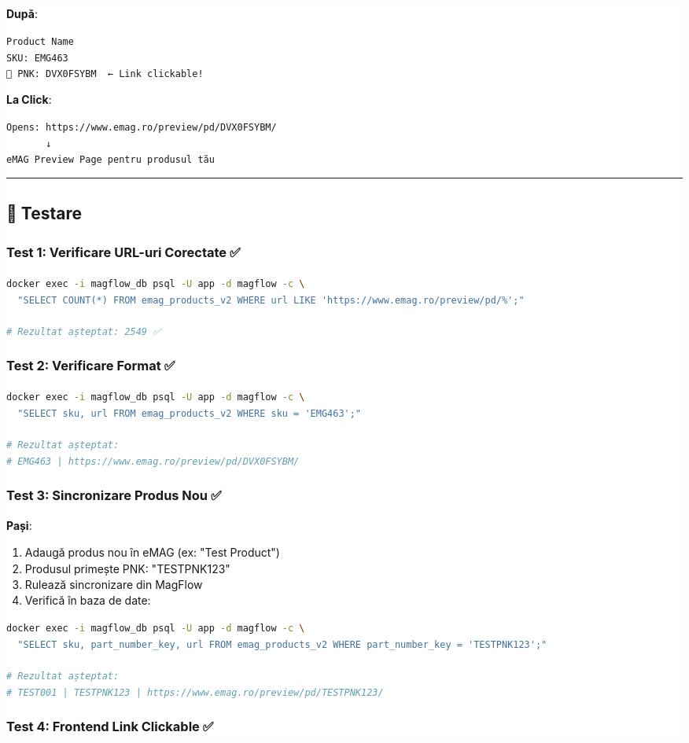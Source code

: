 **După**:
```
Product Name
SKU: EMG463
🔗 PNK: DVX0FSYBM  ← Link clickable!
```

**La Click**:
```
Opens: https://www.emag.ro/preview/pd/DVX0FSYBM/
       ↓
eMAG Preview Page pentru produsul tău
```

---

## 🧪 Testare

### Test 1: Verificare URL-uri Corectate ✅

```bash
docker exec -i magflow_db psql -U app -d magflow -c \
  "SELECT COUNT(*) FROM emag_products_v2 WHERE url LIKE 'https://www.emag.ro/preview/pd/%';"

# Rezultat așteptat: 2549 ✅
```

### Test 2: Verificare Format ✅

```bash
docker exec -i magflow_db psql -U app -d magflow -c \
  "SELECT sku, url FROM emag_products_v2 WHERE sku = 'EMG463';"

# Rezultat așteptat:
# EMG463 | https://www.emag.ro/preview/pd/DVX0FSYBM/
```

### Test 3: Sincronizare Produs Nou ✅

**Pași**:
1. Adaugă produs nou în eMAG (ex: "Test Product")
2. Produsul primește PNK: "TESTPNK123"
3. Rulează sincronizare din MagFlow
4. Verifică în baza de date:

```bash
docker exec -i magflow_db psql -U app -d magflow -c \
  "SELECT sku, part_number_key, url FROM emag_products_v2 WHERE part_number_key = 'TESTPNK123';"

# Rezultat așteptat:
# TEST001 | TESTPNK123 | https://www.emag.ro/preview/pd/TESTPNK123/
```

### Test 4: Frontend Link Clickable ✅
